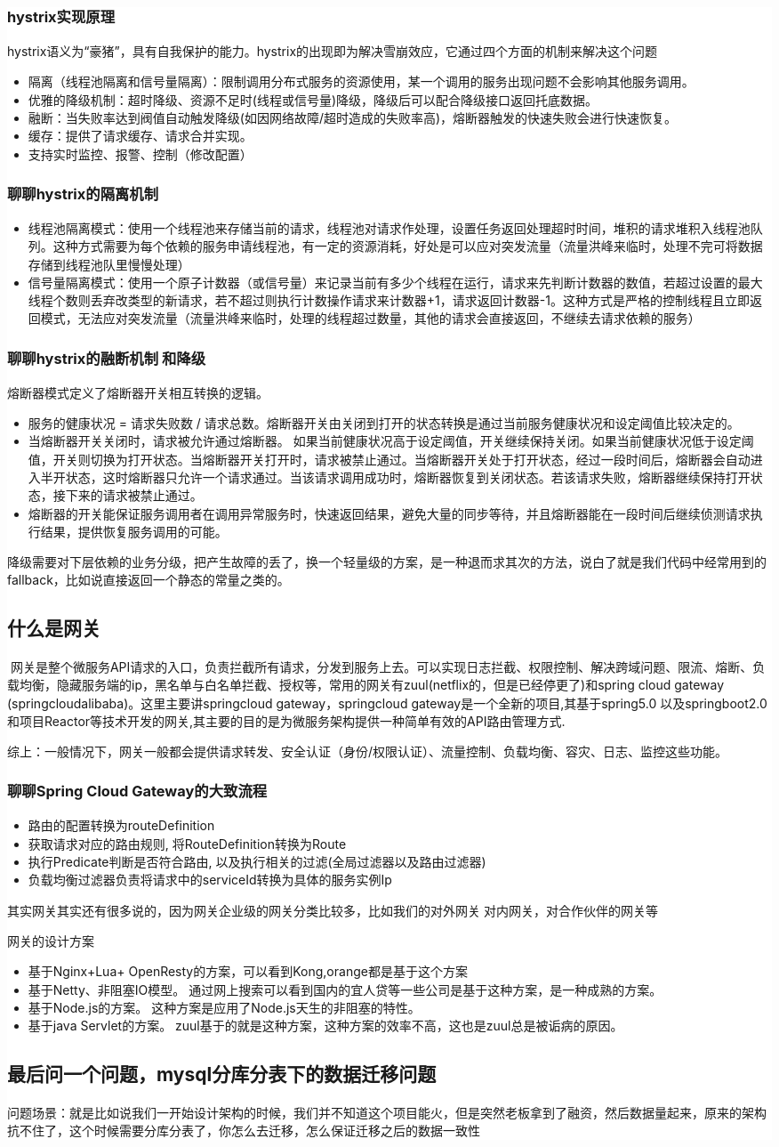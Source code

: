 

### hystrix实现原理
hystrix语义为“豪猪”，具有自我保护的能力。hystrix的出现即为解决雪崩效应，它通过四个方面的机制来解决这个问题

- 隔离（线程池隔离和信号量隔离）：限制调用分布式服务的资源使用，某一个调用的服务出现问题不会影响其他服务调用。
- 优雅的降级机制：超时降级、资源不足时(线程或信号量)降级，降级后可以配合降级接口返回托底数据。
- 融断：当失败率达到阀值自动触发降级(如因网络故障/超时造成的失败率高)，熔断器触发的快速失败会进行快速恢复。
- 缓存：提供了请求缓存、请求合并实现。
- 支持实时监控、报警、控制（修改配置）

### 聊聊hystrix的隔离机制
- 线程池隔离模式：使用一个线程池来存储当前的请求，线程池对请求作处理，设置任务返回处理超时时间，堆积的请求堆积入线程池队列。这种方式需要为每个依赖的服务申请线程池，有一定的资源消耗，好处是可以应对突发流量（流量洪峰来临时，处理不完可将数据存储到线程池队里慢慢处理）
- 信号量隔离模式：使用一个原子计数器（或信号量）来记录当前有多少个线程在运行，请求来先判断计数器的数值，若超过设置的最大线程个数则丢弃改类型的新请求，若不超过则执行计数操作请求来计数器+1，请求返回计数器-1。这种方式是严格的控制线程且立即返回模式，无法应对突发流量（流量洪峰来临时，处理的线程超过数量，其他的请求会直接返回，不继续去请求依赖的服务）

### 聊聊hystrix的融断机制 和降级
 熔断器模式定义了熔断器开关相互转换的逻辑。
- 服务的健康状况 = 请求失败数 / 请求总数。熔断器开关由关闭到打开的状态转换是通过当前服务健康状况和设定阈值比较决定的。
- 当熔断器开关关闭时，请求被允许通过熔断器。 如果当前健康状况高于设定阈值，开关继续保持关闭。如果当前健康状况低于设定阈值，开关则切换为打开状态。当熔断器开关打开时，请求被禁止通过。当熔断器开关处于打开状态，经过一段时间后，熔断器会自动进入半开状态，这时熔断器只允许一个请求通过。当该请求调用成功时，熔断器恢复到关闭状态。若该请求失败，熔断器继续保持打开状态，接下来的请求被禁止通过。
- 熔断器的开关能保证服务调用者在调用异常服务时，快速返回结果，避免大量的同步等待，并且熔断器能在一段时间后继续侦测请求执行结果，提供恢复服务调用的可能。

降级需要对下层依赖的业务分级，把产生故障的丢了，换一个轻量级的方案，是一种退而求其次的方法，说白了就是我们代码中经常用到的fallback，比如说直接返回一个静态的常量之类的。

## 什么是网关
 网关是整个微服务API请求的入口，负责拦截所有请求，分发到服务上去。可以实现日志拦截、权限控制、解决跨域问题、限流、熔断、负载均衡，隐藏服务端的ip，黑名单与白名单拦截、授权等，常用的网关有zuul(netflix的，但是已经停更了)和spring cloud gateway (springcloudalibaba)。这里主要讲springcloud gateway，springcloud gateway是一个全新的项目,其基于spring5.0 以及springboot2.0和项目Reactor等技术开发的网关,其主要的目的是为微服务架构提供一种简单有效的API路由管理方式.

综上：一般情况下，网关一般都会提供请求转发、安全认证（身份/权限认证）、流量控制、负载均衡、容灾、日志、监控这些功能。



### 聊聊Spring Cloud Gateway的大致流程

- 路由的配置转换为routeDefinition
- 获取请求对应的路由规则, 将RouteDefinition转换为Route
- 执行Predicate判断是否符合路由, 以及执行相关的过滤(全局过滤器以及路由过滤器)
- 负载均衡过滤器负责将请求中的serviceId转换为具体的服务实例Ip


其实网关其实还有很多说的，因为网关企业级的网关分类比较多，比如我们的对外网关 对内网关，对合作伙伴的网关等

网关的设计方案

- 基于Nginx+Lua+ OpenResty的方案，可以看到Kong,orange都是基于这个方案
- 基于Netty、非阻塞IO模型。 通过网上搜索可以看到国内的宜人贷等一些公司是基于这种方案，是一种成熟的方案。
- 基于Node.js的方案。 这种方案是应用了Node.js天生的非阻塞的特性。
- 基于java Servlet的方案。 zuul基于的就是这种方案，这种方案的效率不高，这也是zuul总是被诟病的原因。

## 最后问一个问题，mysql分库分表下的数据迁移问题
问题场景：就是比如说我们一开始设计架构的时候，我们并不知道这个项目能火，但是突然老板拿到了融资，然后数据量起来，原来的架构抗不住了，这个时候需要分库分表了，你怎么去迁移，怎么保证迁移之后的数据一致性
 